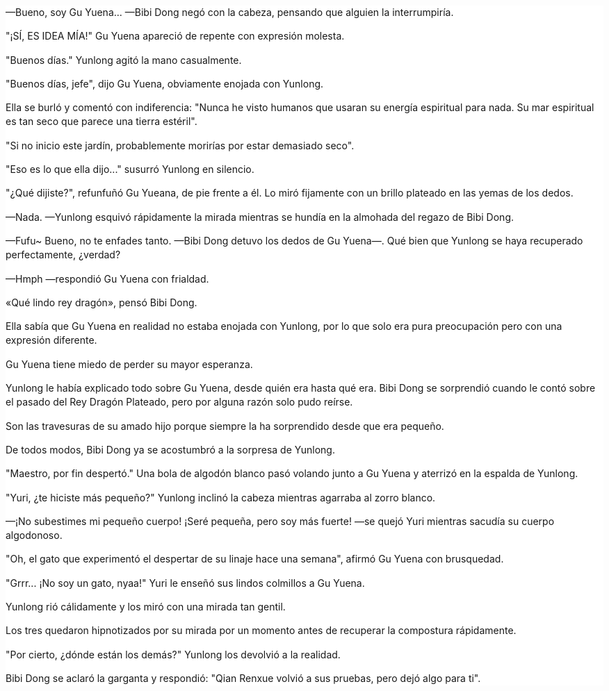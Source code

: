 —Bueno, soy Gu Yuena... —Bibi Dong negó con la cabeza, pensando que alguien la interrumpiría.

"¡SÍ, ES IDEA MÍA!" Gu Yuena apareció de repente con expresión molesta.

"Buenos días." Yunlong agitó la mano casualmente.

"Buenos días, jefe", dijo Gu Yuena, obviamente enojada con Yunlong.

Ella se burló y comentó con indiferencia: "Nunca he visto humanos que usaran su energía espiritual para nada. Su mar espiritual es tan seco que parece una tierra estéril".

"Si no inicio este jardín, probablemente morirías por estar demasiado seco".

"Eso es lo que ella dijo..." susurró Yunlong en silencio.

"¿Qué dijiste?", refunfuñó Gu Yueana, de pie frente a él. Lo miró fijamente con un brillo plateado en las yemas de los dedos.

—Nada. —Yunlong esquivó rápidamente la mirada mientras se hundía en la almohada del regazo de Bibi Dong.

—Fufu~ Bueno, no te enfades tanto. —Bibi Dong detuvo los dedos de Gu Yuena—. Qué bien que Yunlong se haya recuperado perfectamente, ¿verdad?

—Hmph —respondió Gu Yuena con frialdad.

«Qué lindo rey dragón», pensó Bibi Dong.

Ella sabía que Gu Yuena en realidad no estaba enojada con Yunlong, por lo que solo era pura preocupación pero con una expresión diferente.

Gu Yuena tiene miedo de perder su mayor esperanza.

Yunlong le había explicado todo sobre Gu Yuena, desde quién era hasta qué era. Bibi Dong se sorprendió cuando le contó sobre el pasado del Rey Dragón Plateado, pero por alguna razón solo pudo reírse.

Son las travesuras de su amado hijo porque siempre la ha sorprendido desde que era pequeño.

De todos modos, Bibi Dong ya se acostumbró a la sorpresa de Yunlong.

"Maestro, por fin despertó." Una bola de algodón blanco pasó volando junto a Gu Yuena y aterrizó en la espalda de Yunlong.

"Yuri, ¿te hiciste más pequeño?" Yunlong inclinó la cabeza mientras agarraba al zorro blanco.

—¡No subestimes mi pequeño cuerpo! ¡Seré pequeña, pero soy más fuerte! —se quejó Yuri mientras sacudía su cuerpo algodonoso.

"Oh, el gato que experimentó el despertar de su linaje hace una semana", afirmó Gu Yuena con brusquedad.

"Grrr... ¡No soy un gato, nyaa!" Yuri le enseñó sus lindos colmillos a Gu Yuena.

Yunlong rió cálidamente y los miró con una mirada tan gentil.

Los tres quedaron hipnotizados por su mirada por un momento antes de recuperar la compostura rápidamente.

"Por cierto, ¿dónde están los demás?" Yunlong los devolvió a la realidad.

Bibi Dong se aclaró la garganta y respondió: "Qian Renxue volvió a sus pruebas, pero dejó algo para ti".
